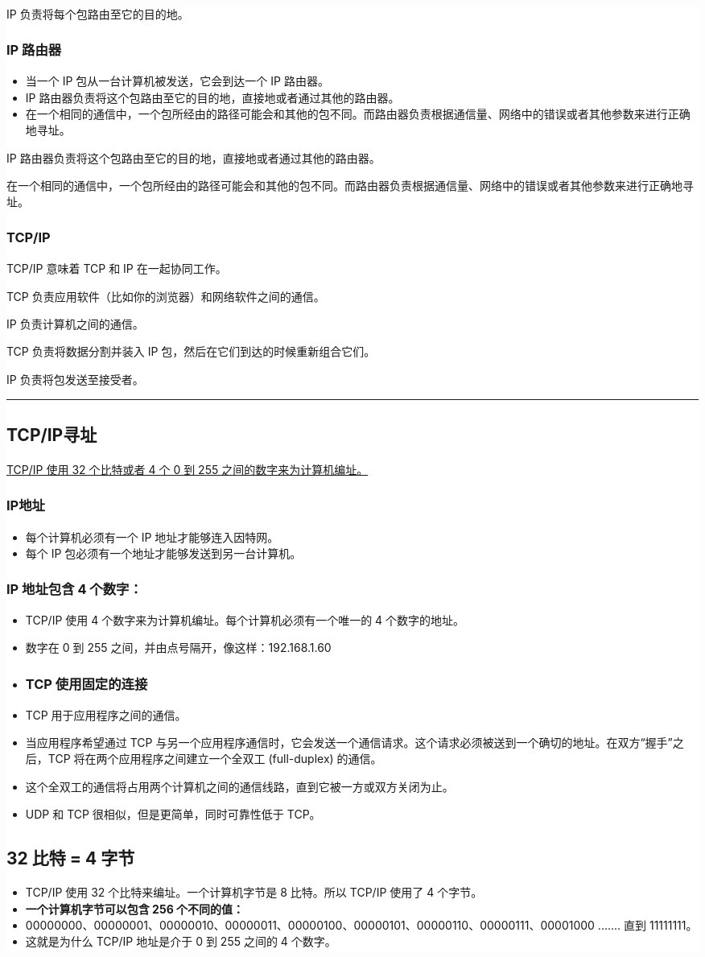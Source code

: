 IP 负责将每个包路由至它的目的地。

### IP 路由器

- 当一个 IP 包从一台计算机被发送，它会到达一个 IP 路由器。
- IP 路由器负责将这个包路由至它的目的地，直接地或者通过其他的路由器。
- 在一个相同的通信中，一个包所经由的路径可能会和其他的包不同。而路由器负责根据通信量、网络中的错误或者其他参数来进行正确地寻址。

IP 路由器负责将这个包路由至它的目的地，直接地或者通过其他的路由器。

在一个相同的通信中，一个包所经由的路径可能会和其他的包不同。而路由器负责根据通信量、网络中的错误或者其他参数来进行正确地寻址。

### TCP/IP

TCP/IP 意味着 TCP 和 IP 在一起协同工作。

TCP 负责应用软件（比如你的浏览器）和网络软件之间的通信。

IP 负责计算机之间的通信。

TCP 负责将数据分割并装入 IP 包，然后在它们到达的时候重新组合它们。

IP 负责将包发送至接受者。

------

## TCP/IP寻址

<u>TCP/IP 使用 32 个比特或者 4 个 0 到 255 之间的数字来为计算机编址。</u>

### IP地址

- 每个计算机必须有一个 IP 地址才能够连入因特网。
- 每个 IP 包必须有一个地址才能够发送到另一台计算机。

### IP 地址包含 4 个数字：

- TCP/IP 使用 4 个数字来为计算机编址。每个计算机必须有一个唯一的 4 个数字的地址。

- 数字在 0 到 255 之间，并由点号隔开，像这样：192.168.1.60

- ### TCP 使用固定的连接

- TCP 用于应用程序之间的通信。
- 当应用程序希望通过 TCP 与另一个应用程序通信时，它会发送一个通信请求。这个请求必须被送到一个确切的地址。在双方“握手”之后，TCP 将在两个应用程序之间建立一个全双工 (full-duplex) 的通信。
- 这个全双工的通信将占用两个计算机之间的通信线路，直到它被一方或双方关闭为止。
- UDP 和 TCP 很相似，但是更简单，同时可靠性低于 TCP。

## 32 比特 = 4 字节

- TCP/IP 使用 32 个比特来编址。一个计算机字节是 8 比特。所以 TCP/IP 使用了 4 个字节。
- **一个计算机字节可以包含 256 个不同的值：**
- 00000000、00000001、00000010、00000011、00000100、00000101、00000110、00000111、00001000 ....... 直到 11111111。
- 这就是为什么 TCP/IP 地址是介于 0 到 255 之间的 4 个数字。
